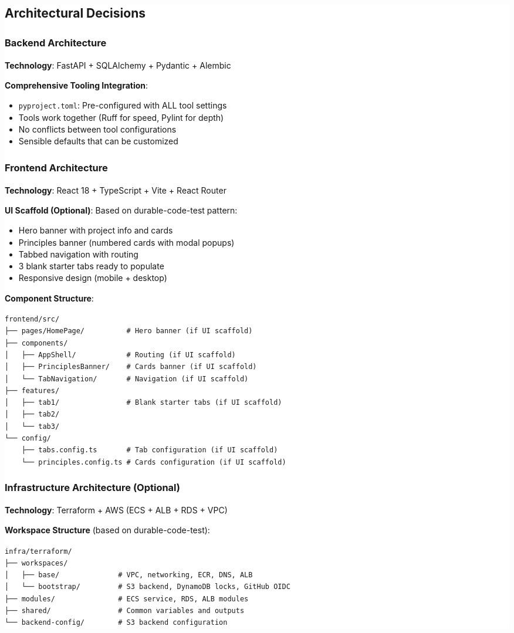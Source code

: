 
## Architectural Decisions

### Backend Architecture
**Technology**: FastAPI + SQLAlchemy + Pydantic + Alembic

**Comprehensive Tooling Integration**:
- `pyproject.toml`: Pre-configured with ALL tool settings
- Tools work together (Ruff for speed, Pylint for depth)
- No conflicts between tool configurations
- Sensible defaults that can be customized

### Frontend Architecture
**Technology**: React 18 + TypeScript + Vite + React Router

**UI Scaffold (Optional)**:
Based on durable-code-test pattern:
- Hero banner with project info and cards
- Principles banner (numbered cards with modal popups)
- Tabbed navigation with routing
- 3 blank starter tabs ready to populate
- Responsive design (mobile + desktop)

**Component Structure**:
```
frontend/src/
├── pages/HomePage/          # Hero banner (if UI scaffold)
├── components/
│   ├── AppShell/            # Routing (if UI scaffold)
│   ├── PrinciplesBanner/    # Cards banner (if UI scaffold)
│   └── TabNavigation/       # Navigation (if UI scaffold)
├── features/
│   ├── tab1/                # Blank starter tabs (if UI scaffold)
│   ├── tab2/
│   └── tab3/
└── config/
    ├── tabs.config.ts       # Tab configuration (if UI scaffold)
    └── principles.config.ts # Cards configuration (if UI scaffold)
```

### Infrastructure Architecture (Optional)
**Technology**: Terraform + AWS (ECS + ALB + RDS + VPC)

**Workspace Structure** (based on durable-code-test):
```
infra/terraform/
├── workspaces/
│   ├── base/              # VPC, networking, ECR, DNS, ALB
│   └── bootstrap/         # S3 backend, DynamoDB locks, GitHub OIDC
├── modules/               # ECS service, RDS, ALB modules
├── shared/                # Common variables and outputs
└── backend-config/        # S3 backend configuration
```
